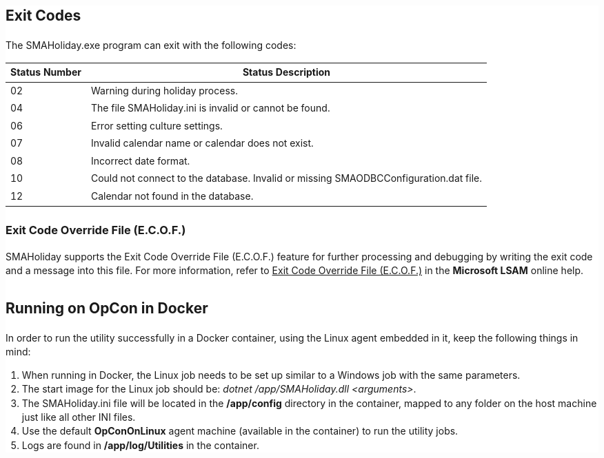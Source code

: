 ## Exit Codes

The SMAHoliday.exe program can exit with the following codes:

|Status Number|Status Description|
|--- |--- |
|02|Warning during holiday process.|
|04|The file SMAHoliday.ini is invalid or cannot be found.|
|06|Error setting culture settings.|
|07|Invalid calendar name or calendar does not exist.|
|08|Incorrect date format.|
|10|Could not connect to the database. Invalid or missing SMAODBCConfiguration.dat file.|
|12|Calendar not found in the database.|

### Exit Code Override File (E.C.O.F.)

SMAHoliday supports the Exit Code Override File (E.C.O.F.) feature for
further processing and debugging by writing the exit code and a message
into this file. For more information, refer to [Exit Code Override File (E.C.O.F.)](https://help.smatechnologies.com/opcon/agents/windows/latest/Files/Agents/Microsoft/Exit-Code-Override-File-(E.C.O.F.).md)
 in the **Microsoft LSAM** online help.

## Running on OpCon in Docker

In order to run the utility successfully in a Docker container, using
the Linux agent embedded in it, keep the following things in mind:

1. When running in Docker, the Linux job needs to be set up similar to
    a Windows job with the same parameters.
2. The start image for the Linux job should be: *dotnet
    /app/SMAHoliday.dll <arguments\>*.
3. The SMAHoliday.ini file will be located in the **/app/config**
    directory in the container, mapped to any folder on the host machine
    just like all other INI files.
4. Use the default **OpConOnLinux** agent machine (available in the
    container) to run the utility jobs.
5. Logs are found in **/app/log/Utilities** in the container.
